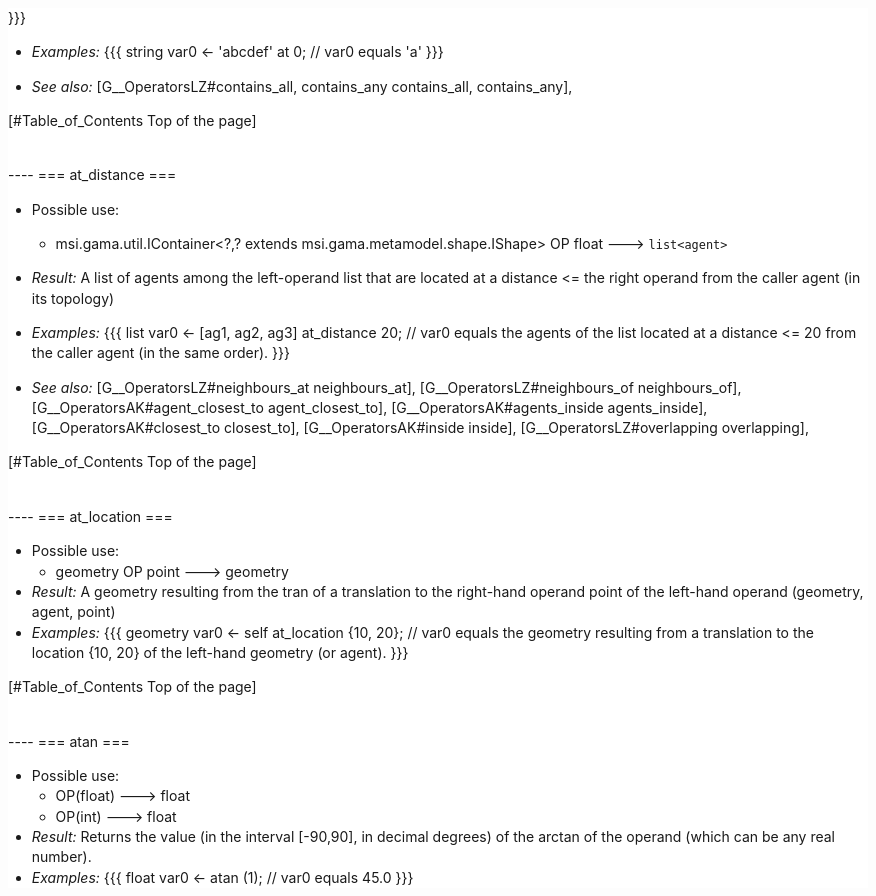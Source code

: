  }}} 
  * *Examples:* 
{{{ 
string var0 <- 'abcdef' at 0; 	// var0 equals 'a'
}}} 
      
  * *See also:* [G__OperatorsLZ#contains_all, contains_any contains_all, contains_any], 

[#Table_of_Contents Top of the page] 
  	
<br/>
----
=== at_distance === 
  	
  * Possible use: 
    * msi.gama.util.IContainer<?,? extends msi.gama.metamodel.shape.IShape> OP float --->  `list<agent>` 
  * *Result:* A list of agents among the left-operand list that are located at a distance <= the right operand from the caller agent (in its topology)
  * *Examples:* 
{{{ 
list<agent> var0 <- [ag1, ag2, ag3] at_distance 20; 	// var0 equals the agents of the list located at a distance <= 20 from the caller agent (in the same order).
}}} 
      
  * *See also:* [G__OperatorsLZ#neighbours_at neighbours_at], [G__OperatorsLZ#neighbours_of neighbours_of], [G__OperatorsAK#agent_closest_to agent_closest_to], [G__OperatorsAK#agents_inside agents_inside], [G__OperatorsAK#closest_to closest_to], [G__OperatorsAK#inside inside], [G__OperatorsLZ#overlapping overlapping], 

[#Table_of_Contents Top of the page] 
  	
<br/>
----
=== at_location === 
  	
  * Possible use: 
    * geometry OP point --->  geometry 
  * *Result:* A geometry resulting from the tran of a translation to the right-hand operand point of the left-hand operand (geometry, agent, point)
  * *Examples:* 
{{{ 
geometry var0 <- self at_location {10, 20}; 	// var0 equals the geometry resulting from a translation to the location {10, 20} of the left-hand geometry (or agent).
}}} 
  

[#Table_of_Contents Top of the page] 
  	
<br/>
----
=== atan === 
  	
  * Possible use: 
    * OP(float) --->  float
    * OP(int) --->  float 
  * *Result:* Returns the value (in the interval [-90,90], in decimal degrees) of the arctan of the operand (which can be any real number).
  * *Examples:* 
{{{ 
float var0 <- atan (1); 	// var0 equals 45.0
}}} 
      